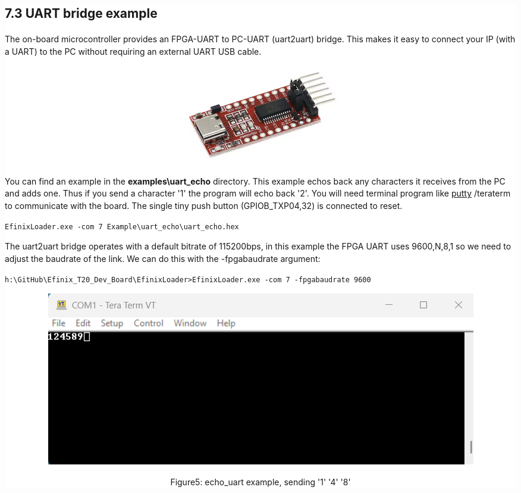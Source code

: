 
## 7.3 UART bridge example

The on-board microcontroller provides an FPGA-UART to PC-UART (uart2uart) bridge. This makes it easy to connect your IP (with a UART) to the PC without requiring an external UART USB cable. 

<p align="center">
<img src="uart_ttl.png" alt="UART to TTL converter"/>
</p>

You can find an example in the **examples\uart_echo** directory. This example echos back any characters it receives from the PC and adds one. Thus if you send a character '1' the program will echo back '2'. You will need terminal program like [putty](https://www.chiark.greenend.org.uk/~sgtatham/putty/latest.html) /teraterm to communicate with the board. The single tiny push button (GPIOB_TXP04,32) is connected to reset.

```
EfinixLoader.exe -com 7 Example\uart_echo\uart_echo.hex
```

The uart2uart bridge operates with a default bitrate of 115200bps, in this example the FPGA UART uses 9600,N,8,1 so we need to adjust the baudrate of the link. We can do this with the -fpgabaudrate argument:

```
h:\GitHub\Efinix_T20_Dev_Board\EfinixLoader>EfinixLoader.exe -com 7 -fpgabaudrate 9600
```
 
<p align="center">
<img src="teraterm.png" alt="Teraterm connection"/>
</p>
<p align="center">
Figure5: echo_uart example, sending '1' '4' '8'
</p>
